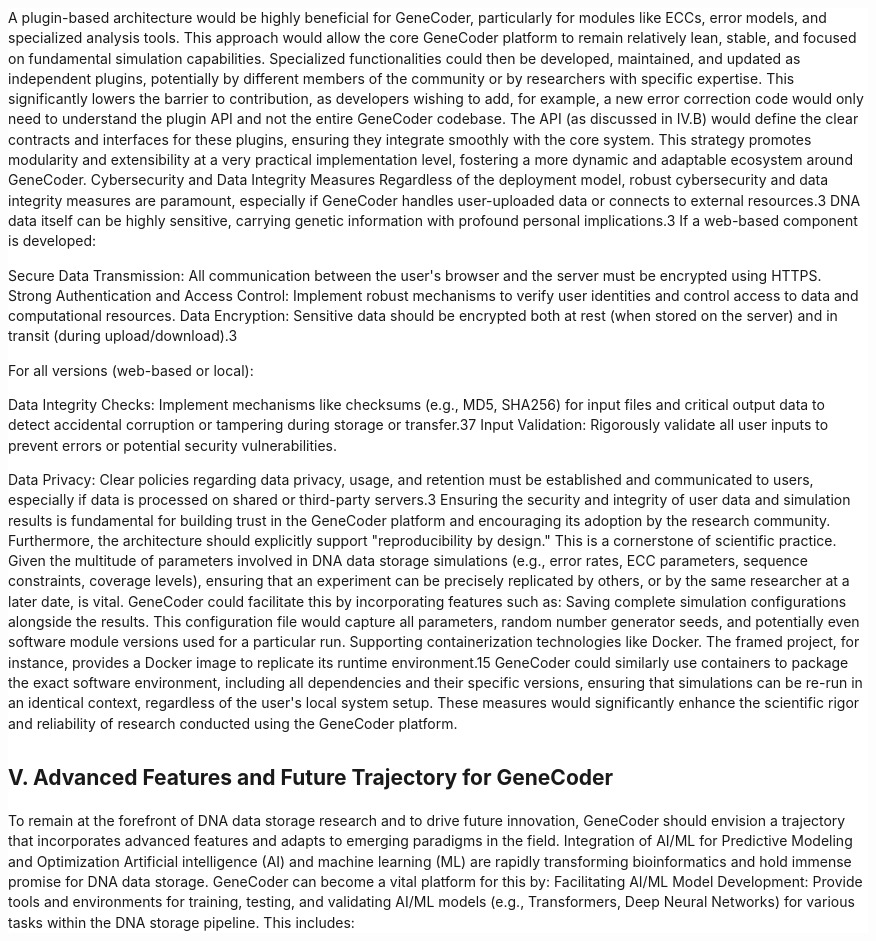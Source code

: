 A plugin-based architecture would be highly beneficial for GeneCoder, particularly for modules like ECCs, error models, and specialized analysis tools. This approach would allow the core GeneCoder platform to remain relatively lean, stable, and focused on fundamental simulation capabilities. Specialized functionalities could then be developed, maintained, and updated as independent plugins, potentially by different members of the community or by researchers with specific expertise. This significantly lowers the barrier to contribution, as developers wishing to add, for example, a new error correction code would only need to understand the plugin API and not the entire GeneCoder codebase. The API (as discussed in IV.B) would define the clear contracts and interfaces for these plugins, ensuring they integrate smoothly with the core system. This strategy promotes modularity and extensibility at a very practical implementation level, fostering a more dynamic and adaptable ecosystem around GeneCoder.
Cybersecurity and Data Integrity Measures
Regardless of the deployment model, robust cybersecurity and data integrity measures are paramount, especially if GeneCoder handles user-uploaded data or connects to external resources.3 DNA data itself can be highly sensitive, carrying genetic information with profound personal implications.3
If a web-based component is developed:

Secure Data Transmission: All communication between the user's browser and the server must be encrypted using HTTPS.
Strong Authentication and Access Control: Implement robust mechanisms to verify user identities and control access to data and computational resources.
Data Encryption: Sensitive data should be encrypted both at rest (when stored on the server) and in transit (during upload/download).3


For all versions (web-based or local):

Data Integrity Checks: Implement mechanisms like checksums (e.g., MD5, SHA256) for input files and critical output data to detect accidental corruption or tampering during storage or transfer.37
Input Validation: Rigorously validate all user inputs to prevent errors or potential security vulnerabilities.


Data Privacy: Clear policies regarding data privacy, usage, and retention must be established and communicated to users, especially if data is processed on shared or third-party servers.3
Ensuring the security and integrity of user data and simulation results is fundamental for building trust in the GeneCoder platform and encouraging its adoption by the research community.
Furthermore, the architecture should explicitly support "reproducibility by design." This is a cornerstone of scientific practice. Given the multitude of parameters involved in DNA data storage simulations (e.g., error rates, ECC parameters, sequence constraints, coverage levels), ensuring that an experiment can be precisely replicated by others, or by the same researcher at a later date, is vital. GeneCoder could facilitate this by incorporating features such as:
Saving complete simulation configurations alongside the results. This configuration file would capture all parameters, random number generator seeds, and potentially even software module versions used for a particular run.
Supporting containerization technologies like Docker. The framed project, for instance, provides a Docker image to replicate its runtime environment.15 GeneCoder could similarly use containers to package the exact software environment, including all dependencies and their specific versions, ensuring that simulations can be re-run in an identical context, regardless of the user's local system setup.
These measures would significantly enhance the scientific rigor and reliability of research conducted using the GeneCoder platform.
## V. Advanced Features and Future Trajectory for GeneCoder
To remain at the forefront of DNA data storage research and to drive future innovation, GeneCoder should envision a trajectory that incorporates advanced features and adapts to emerging paradigms in the field.
Integration of AI/ML for Predictive Modeling and Optimization
Artificial intelligence (AI) and machine learning (ML) are rapidly transforming bioinformatics and hold immense promise for DNA data storage. GeneCoder can become a vital platform for this by:
Facilitating AI/ML Model Development: Provide tools and environments for training, testing, and validating AI/ML models (e.g., Transformers, Deep Neural Networks) for various tasks within the DNA storage pipeline. This includes:
